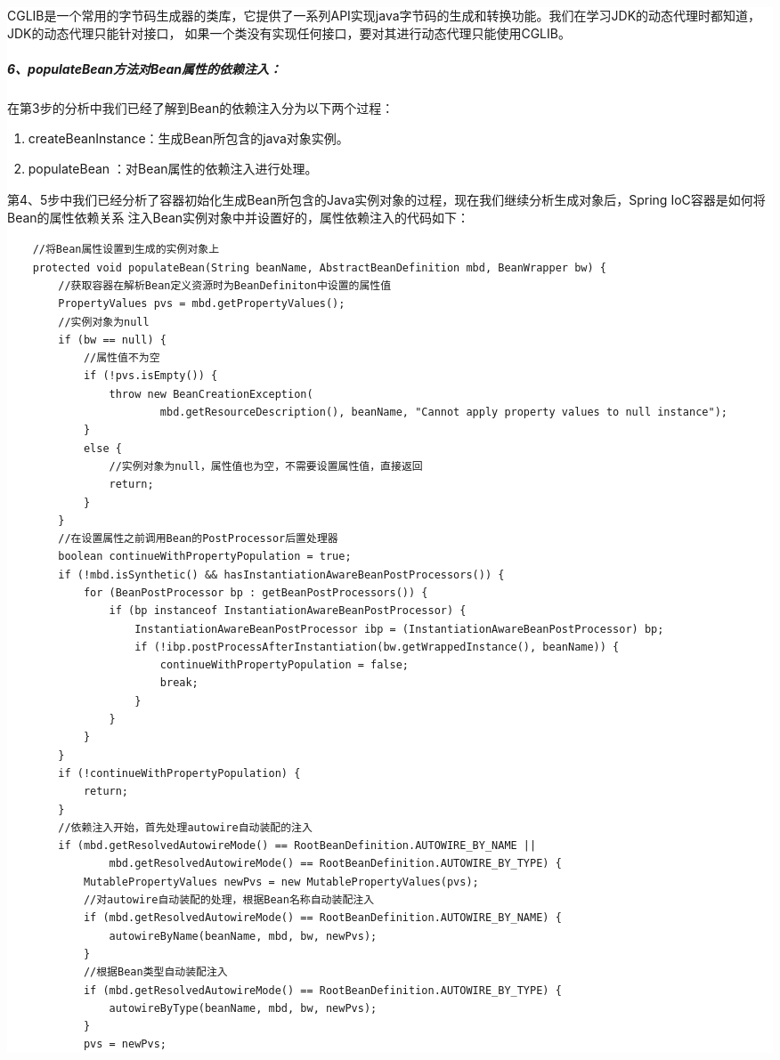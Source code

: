 
 

CGLIB是一个常用的字节码生成器的类库，它提供了一系列API实现java字节码的生成和转换功能。我们在学习JDK的动态代理时都知道，JDK的动态代理只能针对接口，
如果一个类没有实现任何接口，要对其进行动态代理只能使用CGLIB。

 

##### 6、populateBean方法对Bean属性的依赖注入：

在第3步的分析中我们已经了解到Bean的依赖注入分为以下两个过程：

1. createBeanInstance：生成Bean所包含的java对象实例。

2. populateBean ：对Bean属性的依赖注入进行处理。

第4、5步中我们已经分析了容器初始化生成Bean所包含的Java实例对象的过程，现在我们继续分析生成对象后，Spring IoC容器是如何将Bean的属性依赖关系
注入Bean实例对象中并设置好的，属性依赖注入的代码如下：

 

```
    //将Bean属性设置到生成的实例对象上  
    protected void populateBean(String beanName, AbstractBeanDefinition mbd, BeanWrapper bw) {
        //获取容器在解析Bean定义资源时为BeanDefiniton中设置的属性值  
        PropertyValues pvs = mbd.getPropertyValues();
        //实例对象为null  
        if (bw == null) {
            //属性值不为空  
            if (!pvs.isEmpty()) {
                throw new BeanCreationException(
                        mbd.getResourceDescription(), beanName, "Cannot apply property values to null instance");
            }
            else {
                //实例对象为null，属性值也为空，不需要设置属性值，直接返回  
                return;
            }
        }
        //在设置属性之前调用Bean的PostProcessor后置处理器  
        boolean continueWithPropertyPopulation = true;
        if (!mbd.isSynthetic() && hasInstantiationAwareBeanPostProcessors()) {
            for (BeanPostProcessor bp : getBeanPostProcessors()) {
                if (bp instanceof InstantiationAwareBeanPostProcessor) {
                    InstantiationAwareBeanPostProcessor ibp = (InstantiationAwareBeanPostProcessor) bp;
                    if (!ibp.postProcessAfterInstantiation(bw.getWrappedInstance(), beanName)) {
                        continueWithPropertyPopulation = false;
                        break;
                    }
                }
            }
        }
        if (!continueWithPropertyPopulation) {
            return;
        }
        //依赖注入开始，首先处理autowire自动装配的注入  
        if (mbd.getResolvedAutowireMode() == RootBeanDefinition.AUTOWIRE_BY_NAME ||
                mbd.getResolvedAutowireMode() == RootBeanDefinition.AUTOWIRE_BY_TYPE) {
            MutablePropertyValues newPvs = new MutablePropertyValues(pvs);
            //对autowire自动装配的处理，根据Bean名称自动装配注入  
            if (mbd.getResolvedAutowireMode() == RootBeanDefinition.AUTOWIRE_BY_NAME) {
                autowireByName(beanName, mbd, bw, newPvs);
            }
            //根据Bean类型自动装配注入  
            if (mbd.getResolvedAutowireMode() == RootBeanDefinition.AUTOWIRE_BY_TYPE) {
                autowireByType(beanName, mbd, bw, newPvs);
            }
            pvs = newPvs;
```